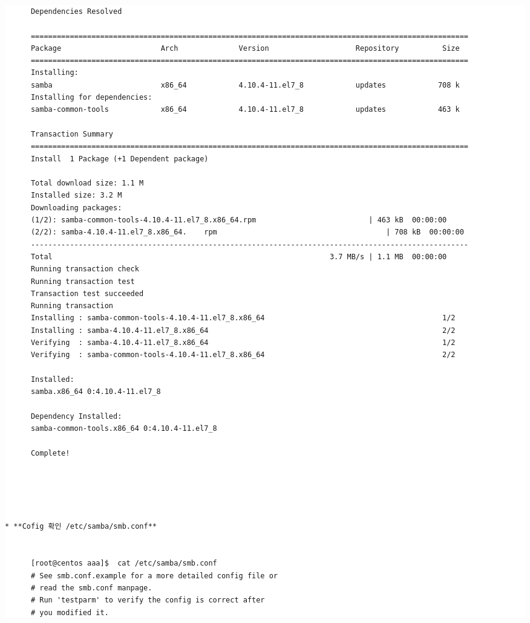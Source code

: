           Dependencies Resolved

          =====================================================================================================
          Package                       Arch              Version                    Repository          Size
          =====================================================================================================
          Installing:
          samba                         x86_64            4.10.4-11.el7_8            updates            708 k
          Installing for dependencies:
          samba-common-tools            x86_64            4.10.4-11.el7_8            updates            463 k

          Transaction Summary
          =====================================================================================================
          Install  1 Package (+1 Dependent package)

          Total download size: 1.1 M
          Installed size: 3.2 M
          Downloading packages:
          (1/2): samba-common-tools-4.10.4-11.el7_8.x86_64.rpm                          | 463 kB  00:00:00     
          (2/2): samba-4.10.4-11.el7_8.x86_64.    rpm                                       | 708 kB  00:00:00     
          -----------------------------------------------------------------------------------------------------
          Total                                                                3.7 MB/s | 1.1 MB  00:00:00     
          Running transaction check
          Running transaction test
          Transaction test succeeded
          Running transaction
          Installing : samba-common-tools-4.10.4-11.el7_8.x86_64                                         1/2 
          Installing : samba-4.10.4-11.el7_8.x86_64                                                      2/2 
          Verifying  : samba-4.10.4-11.el7_8.x86_64                                                      1/2 
          Verifying  : samba-common-tools-4.10.4-11.el7_8.x86_64                                         2/2 

          Installed:
          samba.x86_64 0:4.10.4-11.el7_8                                                                     

          Dependency Installed:
          samba-common-tools.x86_64 0:4.10.4-11.el7_8                                                        

          Complete!



 
 
    * **Cofig 확인 /etc/samba/smb.conf**
    

          [root@centos aaa]$  cat /etc/samba/smb.conf
          # See smb.conf.example for a more detailed config file or
          # read the smb.conf manpage.
          # Run 'testparm' to verify the config is correct after
          # you modified it.
